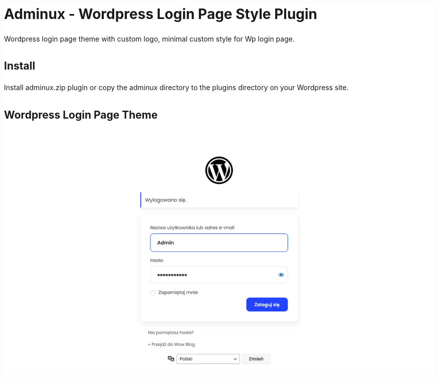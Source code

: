 # Adminux - Wordpress Login Page Style Plugin
Wordpress login page theme with custom logo, minimal custom style for Wp login page.

## Install

Install adminux.zip plugin or copy the adminux directory to the plugins directory on your Wordpress site.

## Wordpress Login Page Theme

<img src="https://raw.githubusercontent.com/atomjoy/adminux/main/adminux/adminux-theme.png" width="100%">

